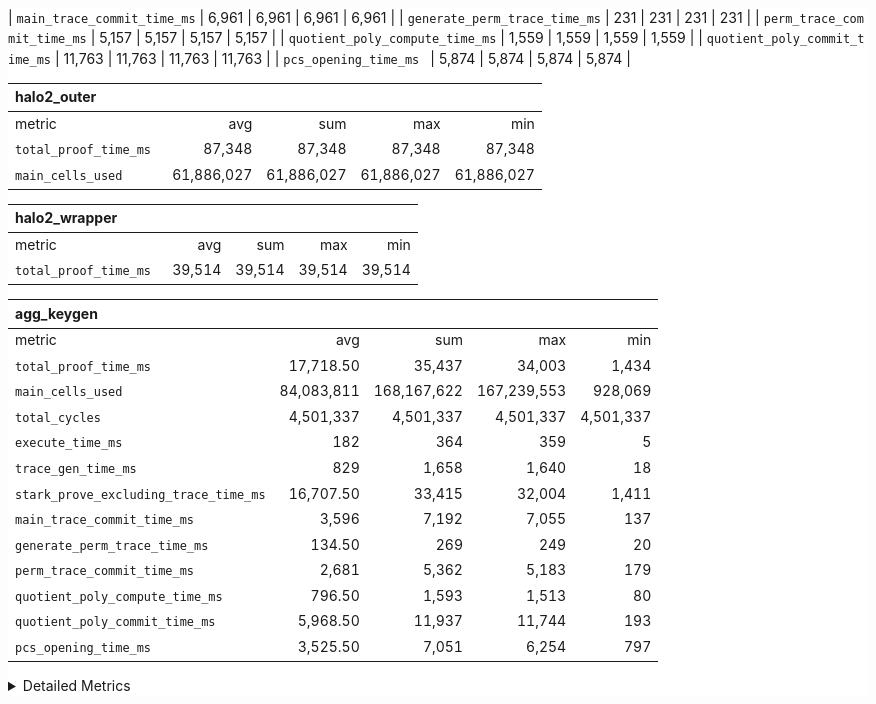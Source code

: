 | `main_trace_commit_time_ms` |  6,961 |  6,961 |  6,961 |  6,961 |
| `generate_perm_trace_time_ms` |  231 |  231 |  231 |  231 |
| `perm_trace_commit_time_ms` |  5,157 |  5,157 |  5,157 |  5,157 |
| `quotient_poly_compute_time_ms` |  1,559 |  1,559 |  1,559 |  1,559 |
| `quotient_poly_commit_time_ms` |  11,763 |  11,763 |  11,763 |  11,763 |
| `pcs_opening_time_ms ` |  5,874 |  5,874 |  5,874 |  5,874 |

| halo2_outer |||||
|:---|---:|---:|---:|---:|
|metric|avg|sum|max|min|
| `total_proof_time_ms ` |  87,348 |  87,348 |  87,348 |  87,348 |
| `main_cells_used     ` |  61,886,027 |  61,886,027 |  61,886,027 |  61,886,027 |

| halo2_wrapper |||||
|:---|---:|---:|---:|---:|
|metric|avg|sum|max|min|
| `total_proof_time_ms ` |  39,514 |  39,514 |  39,514 |  39,514 |

| agg_keygen |||||
|:---|---:|---:|---:|---:|
|metric|avg|sum|max|min|
| `total_proof_time_ms ` |  17,718.50 |  35,437 |  34,003 |  1,434 |
| `main_cells_used     ` |  84,083,811 |  168,167,622 |  167,239,553 |  928,069 |
| `total_cycles        ` |  4,501,337 |  4,501,337 |  4,501,337 |  4,501,337 |
| `execute_time_ms     ` |  182 |  364 |  359 |  5 |
| `trace_gen_time_ms   ` |  829 |  1,658 |  1,640 |  18 |
| `stark_prove_excluding_trace_time_ms` |  16,707.50 |  33,415 |  32,004 |  1,411 |
| `main_trace_commit_time_ms` |  3,596 |  7,192 |  7,055 |  137 |
| `generate_perm_trace_time_ms` |  134.50 |  269 |  249 |  20 |
| `perm_trace_commit_time_ms` |  2,681 |  5,362 |  5,183 |  179 |
| `quotient_poly_compute_time_ms` |  796.50 |  1,593 |  1,513 |  80 |
| `quotient_poly_commit_time_ms` |  5,968.50 |  11,937 |  11,744 |  193 |
| `pcs_opening_time_ms ` |  3,525.50 |  7,051 |  6,254 |  797 |



<details>
<summary>Detailed Metrics</summary>
